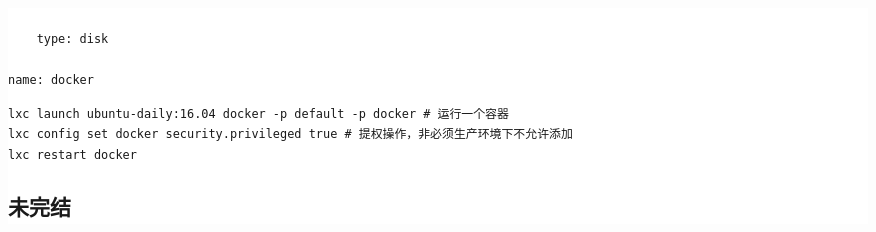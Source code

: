 ```

    type: disk

name: docker
```



```shell
lxc launch ubuntu-daily:16.04 docker -p default -p docker # 运行一个容器
lxc config set docker security.privileged true # 提权操作，非必须生产环境下不允许添加
lxc restart docker
```

## 未完结
